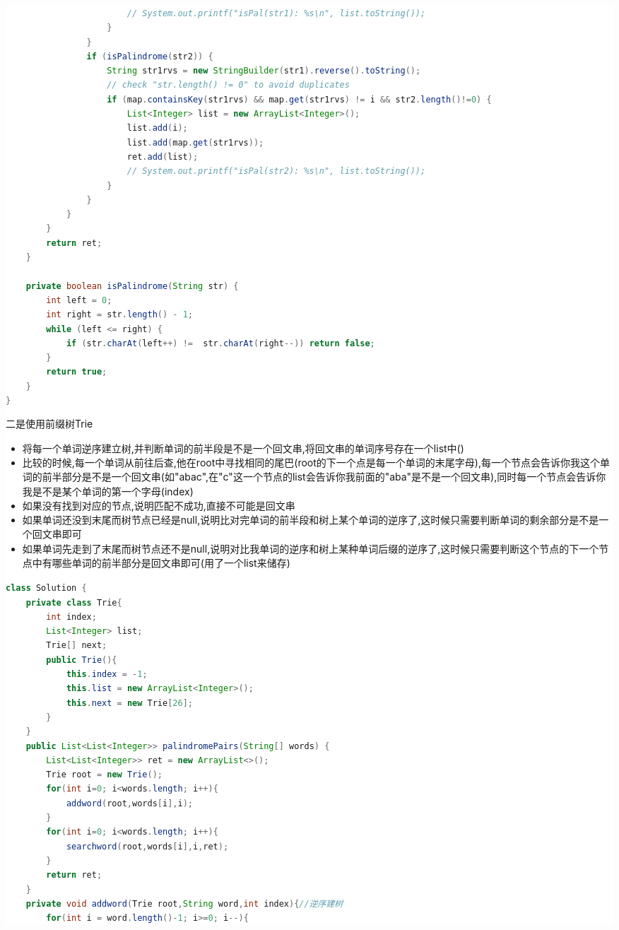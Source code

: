 ```java
                        // System.out.printf("isPal(str1): %s\n", list.toString());
                    }
                }
                if (isPalindrome(str2)) {
                    String str1rvs = new StringBuilder(str1).reverse().toString();
                    // check "str.length() != 0" to avoid duplicates
                    if (map.containsKey(str1rvs) && map.get(str1rvs) != i && str2.length()!=0) { 
                        List<Integer> list = new ArrayList<Integer>();
                        list.add(i);
                        list.add(map.get(str1rvs));
                        ret.add(list);
                        // System.out.printf("isPal(str2): %s\n", list.toString());
                    }
                }
            }
        }
        return ret;
    }

    private boolean isPalindrome(String str) {
        int left = 0;
        int right = str.length() - 1;
        while (left <= right) {
            if (str.charAt(left++) !=  str.charAt(right--)) return false;
        }
        return true;
    }
}
```

二是使用前缀树Trie

- 将每一个单词逆序建立树,并判断单词的前半段是不是一个回文串,将回文串的单词序号存在一个list中()
- 比较的时候,每一个单词从前往后查,他在root中寻找相同的尾巴(root的下一个点是每一个单词的末尾字母),每一个节点会告诉你我这个单词的前半部分是不是一个回文串(如"abac",在"c"这一个节点的list会告诉你我前面的"aba"是不是一个回文串),同时每一个节点会告诉你我是不是某个单词的第一个字母(index)
- 如果没有找到对应的节点,说明匹配不成功,直接不可能是回文串
- 如果单词还没到末尾而树节点已经是null,说明比对完单词的前半段和树上某个单词的逆序了,这时候只需要判断单词的剩余部分是不是一个回文串即可
- 如果单词先走到了末尾而树节点还不是null,说明对比我单词的逆序和树上某种单词后缀的逆序了,这时候只需要判断这个节点的下一个节点中有哪些单词的前半部分是回文串即可(用了一个list来储存)

```java
class Solution {
    private class Trie{
        int index;
        List<Integer> list;
        Trie[] next;
        public Trie(){
            this.index = -1;
            this.list = new ArrayList<Integer>();
            this.next = new Trie[26];
        }
    }
    public List<List<Integer>> palindromePairs(String[] words) {
        List<List<Integer>> ret = new ArrayList<>(); 
        Trie root = new Trie();
        for(int i=0; i<words.length; i++){
            addword(root,words[i],i);
        }
        for(int i=0; i<words.length; i++){
            searchword(root,words[i],i,ret);
        }
        return ret;
    }
    private void addword(Trie root,String word,int index){//逆序建树
        for(int i = word.length()-1; i>=0; i--){
```